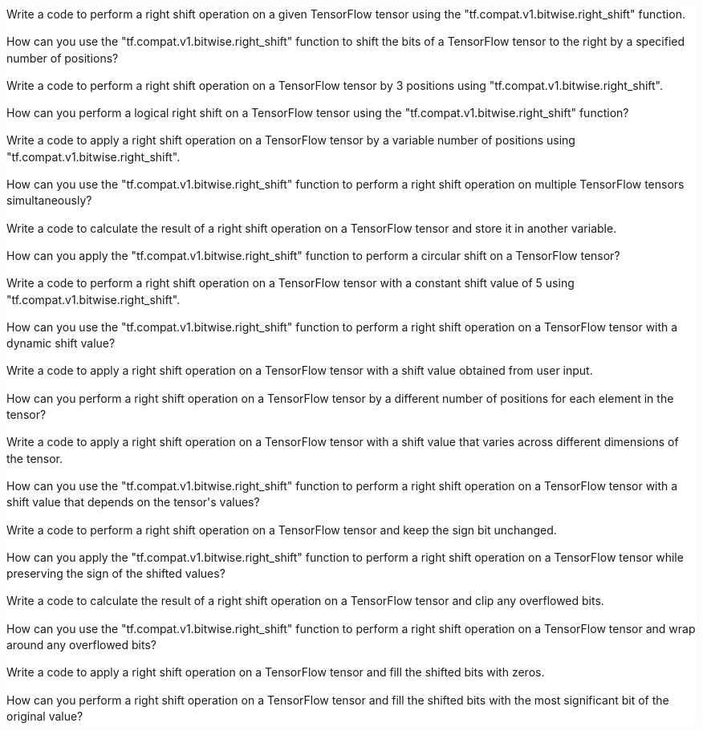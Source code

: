 Write a code to perform a right shift operation on a given TensorFlow tensor using the "tf.compat.v1.bitwise.right_shift" function.

How can you use the "tf.compat.v1.bitwise.right_shift" function to shift the bits of a TensorFlow tensor to the right by a specified number of positions?

Write a code to perform a right shift operation on a TensorFlow tensor by 3 positions using "tf.compat.v1.bitwise.right_shift".

How can you perform a logical right shift on a TensorFlow tensor using the "tf.compat.v1.bitwise.right_shift" function?

Write a code to apply a right shift operation on a TensorFlow tensor by a variable number of positions using "tf.compat.v1.bitwise.right_shift".

How can you use the "tf.compat.v1.bitwise.right_shift" function to perform a right shift operation on multiple TensorFlow tensors simultaneously?

Write a code to calculate the result of a right shift operation on a TensorFlow tensor and store it in another variable.

How can you apply the "tf.compat.v1.bitwise.right_shift" function to perform a circular shift on a TensorFlow tensor?

Write a code to perform a right shift operation on a TensorFlow tensor with a constant shift value of 5 using "tf.compat.v1.bitwise.right_shift".

How can you use the "tf.compat.v1.bitwise.right_shift" function to perform a right shift operation on a TensorFlow tensor with a dynamic shift value?

Write a code to apply a right shift operation on a TensorFlow tensor with a shift value obtained from user input.

How can you perform a right shift operation on a TensorFlow tensor by a different number of positions for each element in the tensor?

Write a code to apply a right shift operation on a TensorFlow tensor with a shift value that varies across different dimensions of the tensor.

How can you use the "tf.compat.v1.bitwise.right_shift" function to perform a right shift operation on a TensorFlow tensor with a shift value that depends on the tensor's values?

Write a code to perform a right shift operation on a TensorFlow tensor and keep the sign bit unchanged.

How can you apply the "tf.compat.v1.bitwise.right_shift" function to perform a right shift operation on a TensorFlow tensor while preserving the sign of the shifted values?

Write a code to calculate the result of a right shift operation on a TensorFlow tensor and clip any overflowed bits.

How can you use the "tf.compat.v1.bitwise.right_shift" function to perform a right shift operation on a TensorFlow tensor and wrap around any overflowed bits?

Write a code to apply a right shift operation on a TensorFlow tensor and fill the shifted bits with zeros.

How can you perform a right shift operation on a TensorFlow tensor and fill the shifted bits with the most significant bit of the original value?
